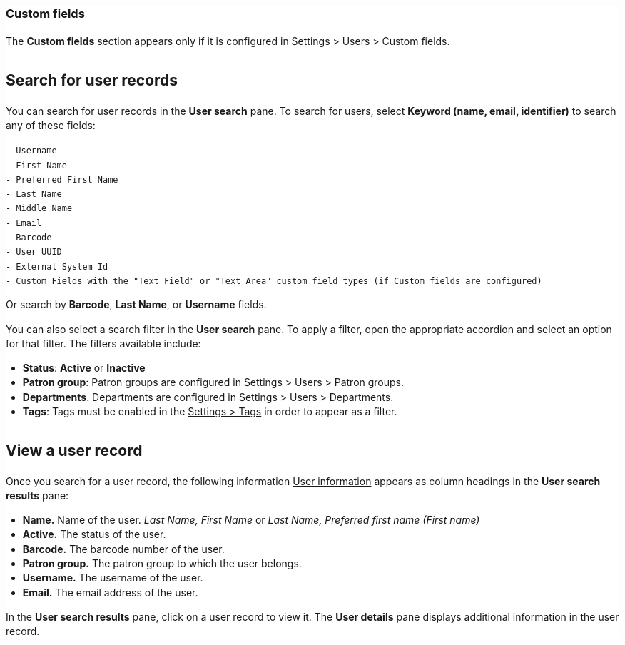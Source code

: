 
### Custom fields

The **Custom fields** section appears only if it is configured in [Settings \> Users \> Custom fields](../settings/settings_users/settings_users/#settings--users--custom-fields).


## Search for user records


You can search for user records in the **User search** pane. To search for users, select **Keyword (name, email, identifier)** to search any of these fields: 

    - Username
    - First Name
    - Preferred First Name
    - Last Name
    - Middle Name
    - Email
    - Barcode
    - User UUID
    - External System Id
    - Custom Fields with the "Text Field" or "Text Area" custom field types (if Custom fields are configured)

Or search by **Barcode**, **Last Name**, or **Username** fields.

You can also select a search filter in the **User search** pane. To apply a filter, open the appropriate accordion and select an option for that filter. The filters available include:

-  **Status**: **Active** or **Inactive**
-  **Patron group**: Patron groups are configured in [Settings \> Users \> Patron groups](../settings/settings_users/settings_users/#settings--users--patron-groups).
-  **Departments**. Departments are configured in [Settings \> Users \> Departments](../settings/settings_users/settings_users/settings–users–departments).
-  **Tags**: Tags must be enabled in the [Settings \> Tags](../settings/settings_tags/settings_tags/) in order to appear as a filter. 


## View a user record


Once you search for a user record, the following information [User information](#user-information) appears as column headings in the **User search results** pane:


-   **Name.** Name of the user. *Last Name, First Name* or *Last Name, Preferred first name (First name)*
-   **Active.** The status of the user.
-   **Barcode.** The barcode number of the user.
-   **Patron group.** The patron group to which the user belongs.
-   **Username.** The username of the user.
-   **Email.** The email address of the user.


In the **User search results** pane, click on a user record to view it. The **User details** pane displays additional information in the user record. 
